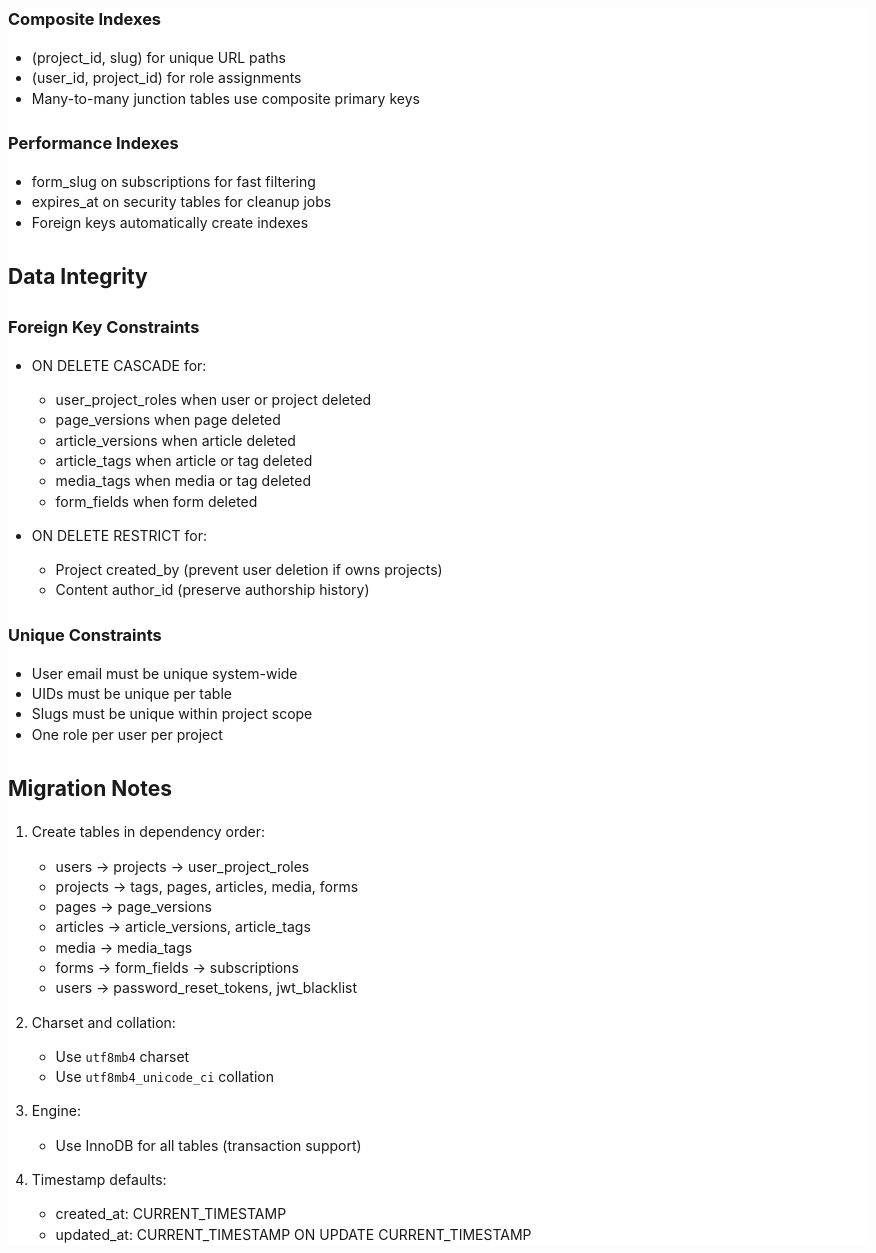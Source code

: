 ### Composite Indexes
- (project_id, slug) for unique URL paths
- (user_id, project_id) for role assignments
- Many-to-many junction tables use composite primary keys

### Performance Indexes
- form_slug on subscriptions for fast filtering
- expires_at on security tables for cleanup jobs
- Foreign keys automatically create indexes

## Data Integrity

### Foreign Key Constraints
- ON DELETE CASCADE for:
  - user_project_roles when user or project deleted
  - page_versions when page deleted
  - article_versions when article deleted
  - article_tags when article or tag deleted
  - media_tags when media or tag deleted
  - form_fields when form deleted

- ON DELETE RESTRICT for:
  - Project created_by (prevent user deletion if owns projects)
  - Content author_id (preserve authorship history)

### Unique Constraints
- User email must be unique system-wide
- UIDs must be unique per table
- Slugs must be unique within project scope
- One role per user per project

## Migration Notes

1. Create tables in dependency order:
   - users → projects → user_project_roles
   - projects → tags, pages, articles, media, forms
   - pages → page_versions
   - articles → article_versions, article_tags
   - media → media_tags
   - forms → form_fields → subscriptions
   - users → password_reset_tokens, jwt_blacklist

2. Charset and collation:
   - Use `utf8mb4` charset
   - Use `utf8mb4_unicode_ci` collation

3. Engine:
   - Use InnoDB for all tables (transaction support)

4. Timestamp defaults:
   - created_at: CURRENT_TIMESTAMP
   - updated_at: CURRENT_TIMESTAMP ON UPDATE CURRENT_TIMESTAMP